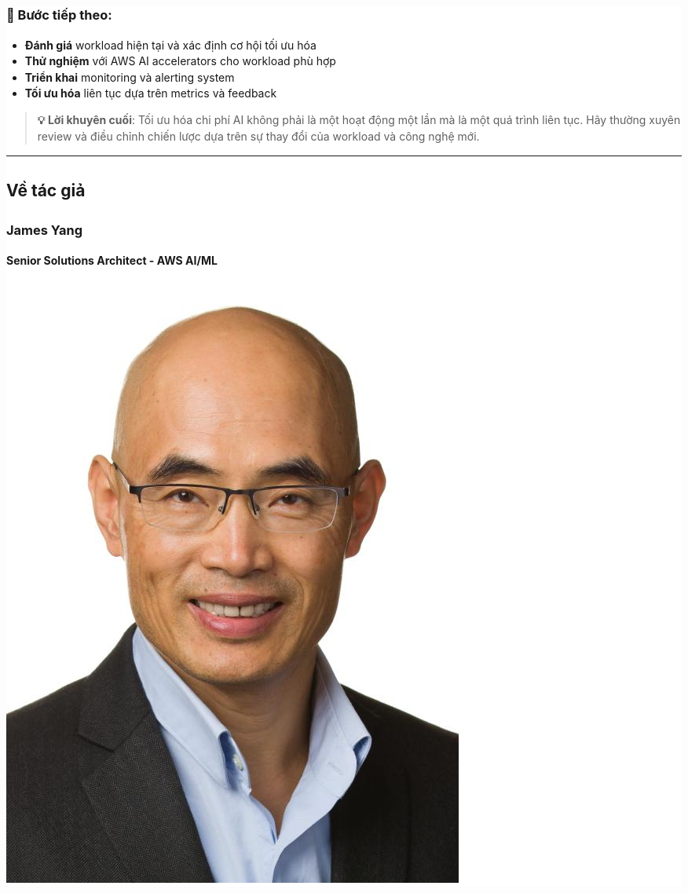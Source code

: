 ### 🚀 Bước tiếp theo:

- **Đánh giá** workload hiện tại và xác định cơ hội tối ưu hóa
- **Thử nghiệm** với AWS AI accelerators cho workload phù hợp
- **Triển khai** monitoring và alerting system
- **Tối ưu hóa** liên tục dựa trên metrics và feedback

> **💡 Lời khuyên cuối**: Tối ưu hóa chi phí AI không phải là một hoạt động một lần mà là một quá trình liên tục. Hãy thường xuyên review và điều chỉnh chiến lược dựa trên sự thay đổi của workload và công nghệ mới.

---

## Về tác giả

### James Yang
**Senior Solutions Architect - AWS AI/ML**

![James Yang](images/gpu_image_3.jpeg)
